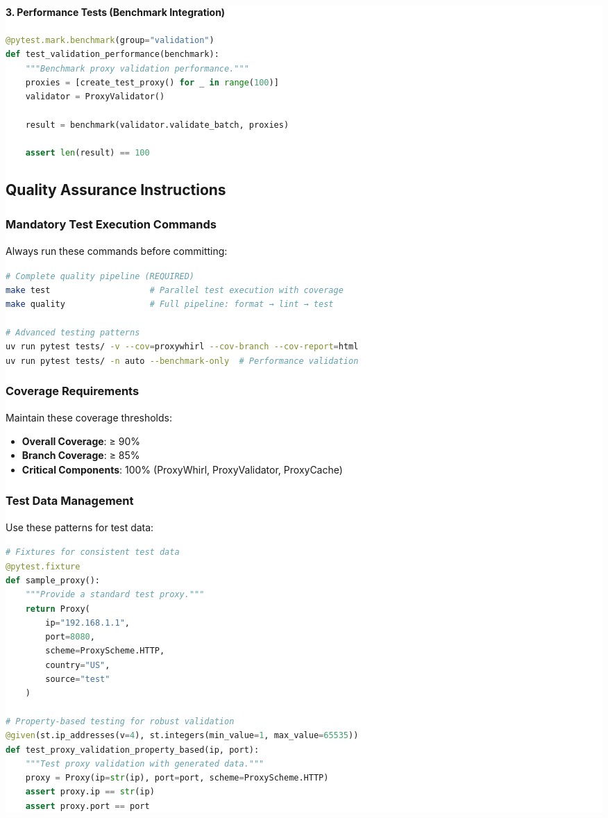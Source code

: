 #### 3. Performance Tests (Benchmark Integration)
```python
@pytest.mark.benchmark(group="validation")
def test_validation_performance(benchmark):
    """Benchmark proxy validation performance."""
    proxies = [create_test_proxy() for _ in range(100)]
    validator = ProxyValidator()
    
    result = benchmark(validator.validate_batch, proxies)
    
    assert len(result) == 100
```

## Quality Assurance Instructions

### Mandatory Test Execution Commands
Always run these commands before committing:

```bash
# Complete quality pipeline (REQUIRED)
make test                    # Parallel test execution with coverage
make quality                 # Full pipeline: format → lint → test

# Advanced testing patterns
uv run pytest tests/ -v --cov=proxywhirl --cov-branch --cov-report=html
uv run pytest tests/ -n auto --benchmark-only  # Performance validation
```

### Coverage Requirements
Maintain these coverage thresholds:
- **Overall Coverage**: ≥ 90%
- **Branch Coverage**: ≥ 85%
- **Critical Components**: 100% (ProxyWhirl, ProxyValidator, ProxyCache)

### Test Data Management
Use these patterns for test data:

```python
# Fixtures for consistent test data
@pytest.fixture
def sample_proxy():
    """Provide a standard test proxy."""
    return Proxy(
        ip="192.168.1.1",
        port=8080,
        scheme=ProxyScheme.HTTP,
        country="US",
        source="test"
    )

# Property-based testing for robust validation
@given(st.ip_addresses(v=4), st.integers(min_value=1, max_value=65535))
def test_proxy_validation_property_based(ip, port):
    """Test proxy validation with generated data."""
    proxy = Proxy(ip=str(ip), port=port, scheme=ProxyScheme.HTTP)
    assert proxy.ip == str(ip)
    assert proxy.port == port
```
